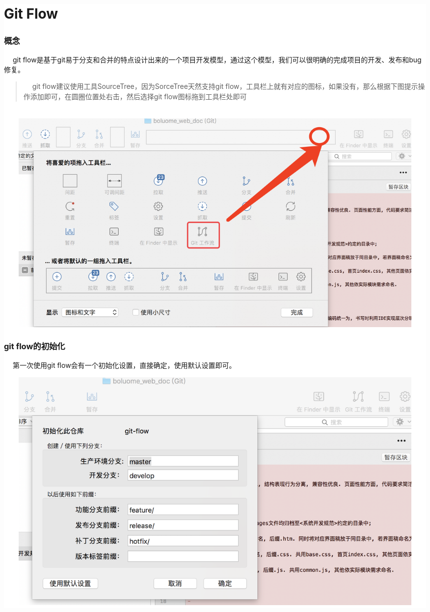 # Git Flow

### 概念
&emsp; git flow是基于git易于分支和合并的特点设计出来的一个项目开发模型，通过这个模型，我们可以很明确的完成项目的开发、发布和bug修复。
>&emsp; git flow建议使用工具SourceTree，因为SorceTree天然支持git flow，工具栏上就有对应的图标，如果没有，那么根据下图提示操作添加即可，在圆圈位置处右击，然后选择git flow图标拖到工具栏处即可
<br />

<center><img src="./GitFlow_IMG/gitflow_sourcetree.png" title="sorceTree中Git工作流的添加" width="800px" /></center>

### git flow的初始化
&emsp; 第一次使用git flow会有一个初始化设置，直接确定，使用默认设置即可。
<center><img src="./GitFlow_IMG/gitFlowInitial.png" title="gitFlowInitial" width="800px" /></center>
